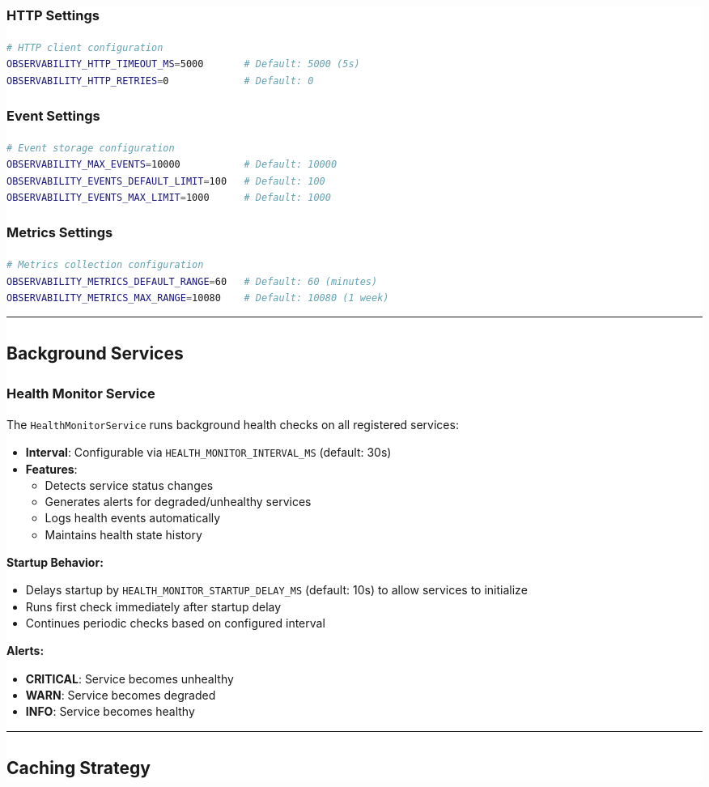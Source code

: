 ### HTTP Settings
```bash
# HTTP client configuration
OBSERVABILITY_HTTP_TIMEOUT_MS=5000       # Default: 5000 (5s)
OBSERVABILITY_HTTP_RETRIES=0             # Default: 0
```

### Event Settings
```bash
# Event storage configuration
OBSERVABILITY_MAX_EVENTS=10000           # Default: 10000
OBSERVABILITY_EVENTS_DEFAULT_LIMIT=100   # Default: 100
OBSERVABILITY_EVENTS_MAX_LIMIT=1000      # Default: 1000
```

### Metrics Settings
```bash
# Metrics collection configuration
OBSERVABILITY_METRICS_DEFAULT_RANGE=60   # Default: 60 (minutes)
OBSERVABILITY_METRICS_MAX_RANGE=10080    # Default: 10080 (1 week)
```

---

## Background Services

### Health Monitor Service

The `HealthMonitorService` runs background health checks on all registered services:

- **Interval**: Configurable via `HEALTH_MONITOR_INTERVAL_MS` (default: 30s)
- **Features**:
  - Detects service status changes
  - Generates alerts for degraded/unhealthy services
  - Logs health events automatically
  - Maintains health state history

**Startup Behavior:**
- Delays startup by `HEALTH_MONITOR_STARTUP_DELAY_MS` (default: 10s) to allow services to initialize
- Runs first check immediately after startup delay
- Continues periodic checks based on configured interval

**Alerts:**
- **CRITICAL**: Service becomes unhealthy
- **WARN**: Service becomes degraded
- **INFO**: Service becomes healthy

---

## Caching Strategy
